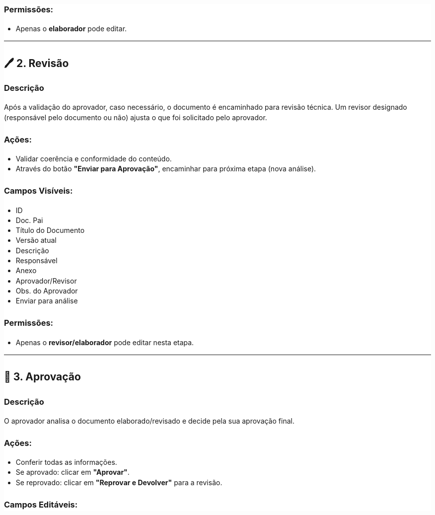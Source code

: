 ### **Permissões:**

* Apenas o **elaborador** pode editar.

---

## **🖊️ 2\. Revisão**

### **Descrição**

Após a validação do aprovador, caso necessário, o documento é encaminhado para revisão técnica. Um revisor designado (responsável pelo documento ou não) ajusta o que foi solicitado pelo aprovador.

### **Ações:**

* Validar coerência e conformidade do conteúdo.  
* Através do botão **"Enviar para Aprovação"**, encaminhar para próxima etapa (nova análise).

### **Campos Visíveis:**

* ID  
* Doc. Pai  
* Título do Documento  
* Versão atual  
* Descrição  
* Responsável  
* Anexo  
* Aprovador/Revisor  
* Obs. do Aprovador  
* Enviar para análise

### **Permissões:**

* Apenas o **revisor/elaborador** pode editar nesta etapa.

---

## **📄 3\. Aprovação**

### **Descrição**

O aprovador analisa o documento elaborado/revisado e decide pela sua aprovação final.

### **Ações:**

* Conferir todas as informações.  
* Se aprovado: clicar em **"Aprovar"**.  
* Se reprovado: clicar em **"Reprovar e Devolver"** para a revisão.

### **Campos Editáveis:**
